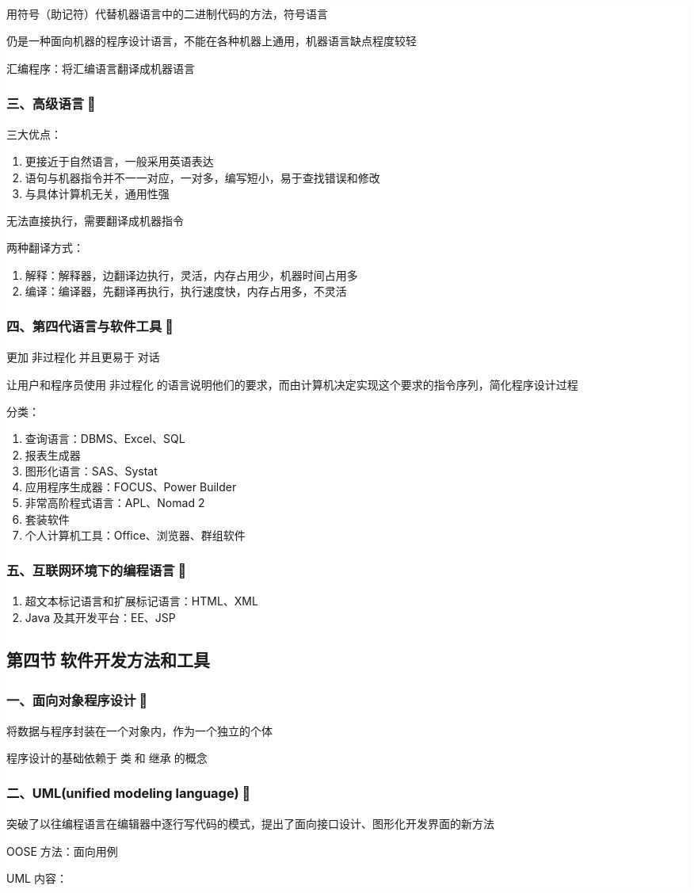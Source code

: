 用符号（助记符）代替机器语言中的二进制代码的方法，符号语言

仍是一种面向机器的程序设计语言，不能在各种机器上通用，机器语言缺点程度较轻

汇编程序：将汇编语言翻译成机器语言

### 三、高级语言 🎯

三大优点：

1. 更接近于自然语言，一般采用英语表达
2. 语句与机器指令并不一一对应，一对多，编写短小，易于查找错误和修改
3. 与具体计算机无关，通用性强

无法直接执行，需要翻译成机器指令

两种翻译方式：

1. 解释：解释器，边翻译边执行，灵活，内存占用少，机器时间占用多
2. 编译：编译器，先翻译再执行，执行速度快，内存占用多，不灵活

### 四、第四代语言与软件工具 🎯

更加 非过程化 并且更易于 对话

让用户和程序员使用 非过程化 的语言说明他们的要求，而由计算机决定实现这个要求的指令序列，简化程序设计过程

分类：

1. 查询语言：DBMS、Excel、SQL
2. 报表生成器
3. 图形化语言：SAS、Systat
4. 应用程序生成器：FOCUS、Power Builder
5. 非常高阶程式语言：APL、Nomad 2
6. 套装软件
7. 个人计算机工具：Office、浏览器、群组软件

### 五、互联网环境下的编程语言 🎯

1. 超文本标记语言和扩展标记语言：HTML、XML
2. Java 及其开发平台：EE、JSP

## 第四节 软件开发方法和工具

### 一、面向对象程序设计 🎯

将数据与程序封装在一个对象内，作为一个独立的个体

程序设计的基础依赖于 类 和 继承 的概念

### 二、UML(unified modeling language) 🎯

突破了以往编程语言在编辑器中逐行写代码的模式，提出了面向接口设计、图形化开发界面的新方法

OOSE 方法：面向用例

UML 内容：

